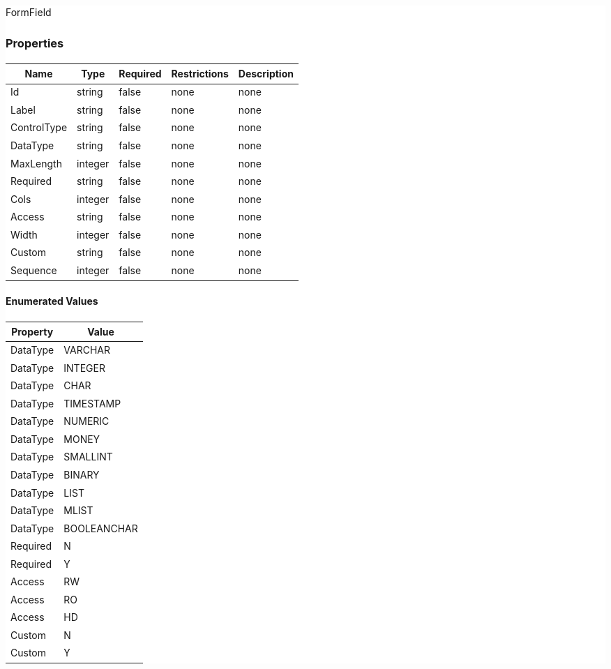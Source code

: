 
FormField

### Properties

|Name|Type|Required|Restrictions|Description|
|---|---|---|---|---|
|Id|string|false|none|none|
|Label|string|false|none|none|
|ControlType|string|false|none|none|
|DataType|string|false|none|none|
|MaxLength|integer|false|none|none|
|Required|string|false|none|none|
|Cols|integer|false|none|none|
|Access|string|false|none|none|
|Width|integer|false|none|none|
|Custom|string|false|none|none|
|Sequence|integer|false|none|none|

#### Enumerated Values

|Property|Value|
|---|---|
|DataType|VARCHAR|
|DataType|INTEGER|
|DataType|CHAR|
|DataType|TIMESTAMP|
|DataType|NUMERIC|
|DataType|MONEY|
|DataType|SMALLINT|
|DataType|BINARY|
|DataType|LIST|
|DataType|MLIST|
|DataType|BOOLEANCHAR|
|Required|N|
|Required|Y|
|Access|RW|
|Access|RO|
|Access|HD|
|Custom|N|
|Custom|Y|

